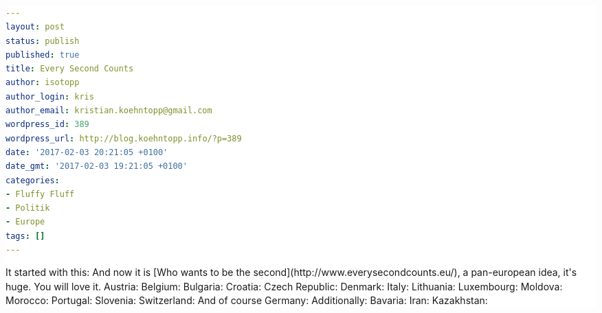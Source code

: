```yaml
---
layout: post
status: publish
published: true
title: Every Second Counts
author: isotopp
author_login: kris
author_email: kristian.koehntopp@gmail.com
wordpress_id: 389
wordpress_url: http://blog.koehntopp.info/?p=389
date: '2017-02-03 20:21:05 +0100'
date_gmt: '2017-02-03 19:21:05 +0100'
categories:
- Fluffy Fluff
- Politik
- Europe
tags: []
---
```

<p>It started with this: <iframe src="https://www.youtube.com/embed/ELD2AwFN9Nc" width="560" height="315" frameborder="0" allowfullscreen="allowfullscreen"></iframe> And now it is [Who wants to be the second](http://www.everysecondcounts.eu/), a pan-european idea, it's huge. You will love it.  Austria: <iframe src="https://www.youtube.com/embed/xCltSU9CTQc" width="560" height="315" frameborder="0" allowfullscreen="allowfullscreen"></iframe> Belgium: <iframe src="https://www.youtube.com/embed/H5q5wTBhGRA" width="560" height="315" frameborder="0" allowfullscreen="allowfullscreen"></iframe> Bulgaria: <iframe src="https://www.youtube.com/embed/tYNMgiJ-1b0" width="560" height="315" frameborder="0" allowfullscreen="allowfullscreen"></iframe> Croatia: <iframe width="560" height="315" src="https://www.youtube.com/embed/VMANy15nYNM" frameborder="0" allowfullscreen></iframe> Czech Republic: <iframe width="560" height="315" src="https://www.youtube.com/embed/yBiRTIQcO1s" frameborder="0" allowfullscreen></iframe> Denmark: <iframe src="https://www.youtube.com/embed/ryppmnDbqJY" width="560" height="315" frameborder="0" allowfullscreen="allowfullscreen"></iframe> Italy: <iframe src="https://www.youtube.com/embed/hpMcf83glaY" width="560" height="315" frameborder="0" allowfullscreen="allowfullscreen"></iframe> Lithuania: <iframe src="https://www.youtube.com/embed/0NjkfHbK6BE" width="560" height="315" frameborder="0" allowfullscreen="allowfullscreen"></iframe> Luxembourg: <iframe src="https://www.youtube.com/embed/yjzUxDhuXig" width="560" height="315" frameborder="0" allowfullscreen="allowfullscreen"></iframe> Moldova: <iframe src="https://www.youtube.com/embed/380xwSXnzeU" width="560" height="315" frameborder="0" allowfullscreen="allowfullscreen"></iframe> Morocco: <iframe src="https://www.youtube.com/embed/FVJ1nSYP7as" width="560" height="315" frameborder="0" allowfullscreen="allowfullscreen"></iframe> Portugal: <iframe src="https://www.youtube.com/embed/mcehg0LG5J4" width="560" height="315" frameborder="0" allowfullscreen="allowfullscreen"></iframe> Slovenia: <iframe src="https://www.youtube.com/embed/UktXYuDQgSs" width="560" height="315" frameborder="0" allowfullscreen="allowfullscreen"></iframe> Switzerland: <iframe src="https://www.youtube.com/embed/reuJ8yVCgSM" width="560" height="315" frameborder="0" allowfullscreen="allowfullscreen"></iframe> And of course Germany: <iframe src="https://www.youtube.com/embed/WcH9eWBs9fw" width="560" height="315" frameborder="0" allowfullscreen="allowfullscreen"></iframe> Additionally: Bavaria: <iframe width="560" height="315" src="https://www.youtube.com/embed/vmHj9FKvv38" frameborder="0" allowfullscreen></iframe> Iran: <iframe width="560" height="315" src="https://www.youtube.com/embed/SVDR-y03XX4" frameborder="0" allowfullscreen></iframe> Kazakhstan: <iframe width="560" height="315" src="https://www.youtube.com/embed/xeQeqG-D3BM" frameborder="0" allowfullscreen></iframe></p>
